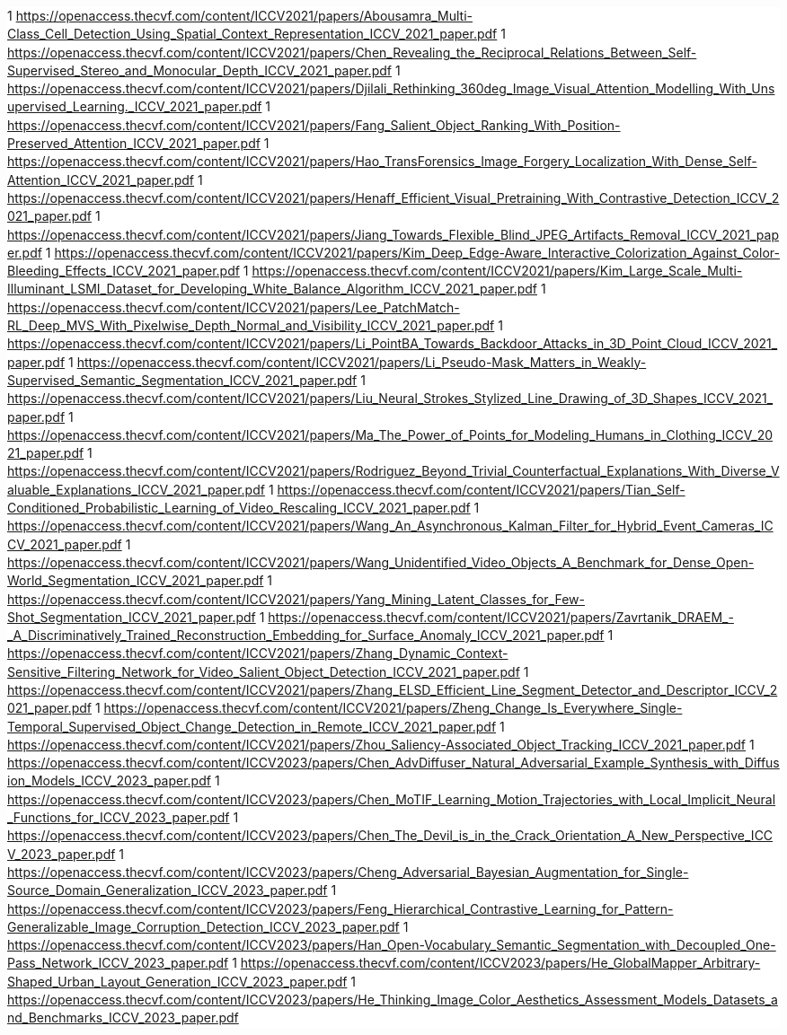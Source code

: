 1 https://openaccess.thecvf.com/content/ICCV2021/papers/Abousamra_Multi-Class_Cell_Detection_Using_Spatial_Context_Representation_ICCV_2021_paper.pdf
1 https://openaccess.thecvf.com/content/ICCV2021/papers/Chen_Revealing_the_Reciprocal_Relations_Between_Self-Supervised_Stereo_and_Monocular_Depth_ICCV_2021_paper.pdf
1 https://openaccess.thecvf.com/content/ICCV2021/papers/Djilali_Rethinking_360deg_Image_Visual_Attention_Modelling_With_Unsupervised_Learning._ICCV_2021_paper.pdf
1 https://openaccess.thecvf.com/content/ICCV2021/papers/Fang_Salient_Object_Ranking_With_Position-Preserved_Attention_ICCV_2021_paper.pdf
1 https://openaccess.thecvf.com/content/ICCV2021/papers/Hao_TransForensics_Image_Forgery_Localization_With_Dense_Self-Attention_ICCV_2021_paper.pdf
1 https://openaccess.thecvf.com/content/ICCV2021/papers/Henaff_Efficient_Visual_Pretraining_With_Contrastive_Detection_ICCV_2021_paper.pdf
1 https://openaccess.thecvf.com/content/ICCV2021/papers/Jiang_Towards_Flexible_Blind_JPEG_Artifacts_Removal_ICCV_2021_paper.pdf
1 https://openaccess.thecvf.com/content/ICCV2021/papers/Kim_Deep_Edge-Aware_Interactive_Colorization_Against_Color-Bleeding_Effects_ICCV_2021_paper.pdf
1 https://openaccess.thecvf.com/content/ICCV2021/papers/Kim_Large_Scale_Multi-Illuminant_LSMI_Dataset_for_Developing_White_Balance_Algorithm_ICCV_2021_paper.pdf
1 https://openaccess.thecvf.com/content/ICCV2021/papers/Lee_PatchMatch-RL_Deep_MVS_With_Pixelwise_Depth_Normal_and_Visibility_ICCV_2021_paper.pdf
1 https://openaccess.thecvf.com/content/ICCV2021/papers/Li_PointBA_Towards_Backdoor_Attacks_in_3D_Point_Cloud_ICCV_2021_paper.pdf
1 https://openaccess.thecvf.com/content/ICCV2021/papers/Li_Pseudo-Mask_Matters_in_Weakly-Supervised_Semantic_Segmentation_ICCV_2021_paper.pdf
1 https://openaccess.thecvf.com/content/ICCV2021/papers/Liu_Neural_Strokes_Stylized_Line_Drawing_of_3D_Shapes_ICCV_2021_paper.pdf
1 https://openaccess.thecvf.com/content/ICCV2021/papers/Ma_The_Power_of_Points_for_Modeling_Humans_in_Clothing_ICCV_2021_paper.pdf
1 https://openaccess.thecvf.com/content/ICCV2021/papers/Rodriguez_Beyond_Trivial_Counterfactual_Explanations_With_Diverse_Valuable_Explanations_ICCV_2021_paper.pdf
1 https://openaccess.thecvf.com/content/ICCV2021/papers/Tian_Self-Conditioned_Probabilistic_Learning_of_Video_Rescaling_ICCV_2021_paper.pdf
1 https://openaccess.thecvf.com/content/ICCV2021/papers/Wang_An_Asynchronous_Kalman_Filter_for_Hybrid_Event_Cameras_ICCV_2021_paper.pdf
1 https://openaccess.thecvf.com/content/ICCV2021/papers/Wang_Unidentified_Video_Objects_A_Benchmark_for_Dense_Open-World_Segmentation_ICCV_2021_paper.pdf
1 https://openaccess.thecvf.com/content/ICCV2021/papers/Yang_Mining_Latent_Classes_for_Few-Shot_Segmentation_ICCV_2021_paper.pdf
1 https://openaccess.thecvf.com/content/ICCV2021/papers/Zavrtanik_DRAEM_-_A_Discriminatively_Trained_Reconstruction_Embedding_for_Surface_Anomaly_ICCV_2021_paper.pdf
1 https://openaccess.thecvf.com/content/ICCV2021/papers/Zhang_Dynamic_Context-Sensitive_Filtering_Network_for_Video_Salient_Object_Detection_ICCV_2021_paper.pdf
1 https://openaccess.thecvf.com/content/ICCV2021/papers/Zhang_ELSD_Efficient_Line_Segment_Detector_and_Descriptor_ICCV_2021_paper.pdf
1 https://openaccess.thecvf.com/content/ICCV2021/papers/Zheng_Change_Is_Everywhere_Single-Temporal_Supervised_Object_Change_Detection_in_Remote_ICCV_2021_paper.pdf
1 https://openaccess.thecvf.com/content/ICCV2021/papers/Zhou_Saliency-Associated_Object_Tracking_ICCV_2021_paper.pdf
1 https://openaccess.thecvf.com/content/ICCV2023/papers/Chen_AdvDiffuser_Natural_Adversarial_Example_Synthesis_with_Diffusion_Models_ICCV_2023_paper.pdf
1 https://openaccess.thecvf.com/content/ICCV2023/papers/Chen_MoTIF_Learning_Motion_Trajectories_with_Local_Implicit_Neural_Functions_for_ICCV_2023_paper.pdf
1 https://openaccess.thecvf.com/content/ICCV2023/papers/Chen_The_Devil_is_in_the_Crack_Orientation_A_New_Perspective_ICCV_2023_paper.pdf
1 https://openaccess.thecvf.com/content/ICCV2023/papers/Cheng_Adversarial_Bayesian_Augmentation_for_Single-Source_Domain_Generalization_ICCV_2023_paper.pdf
1 https://openaccess.thecvf.com/content/ICCV2023/papers/Feng_Hierarchical_Contrastive_Learning_for_Pattern-Generalizable_Image_Corruption_Detection_ICCV_2023_paper.pdf
1 https://openaccess.thecvf.com/content/ICCV2023/papers/Han_Open-Vocabulary_Semantic_Segmentation_with_Decoupled_One-Pass_Network_ICCV_2023_paper.pdf
1 https://openaccess.thecvf.com/content/ICCV2023/papers/He_GlobalMapper_Arbitrary-Shaped_Urban_Layout_Generation_ICCV_2023_paper.pdf
1 https://openaccess.thecvf.com/content/ICCV2023/papers/He_Thinking_Image_Color_Aesthetics_Assessment_Models_Datasets_and_Benchmarks_ICCV_2023_paper.pdf